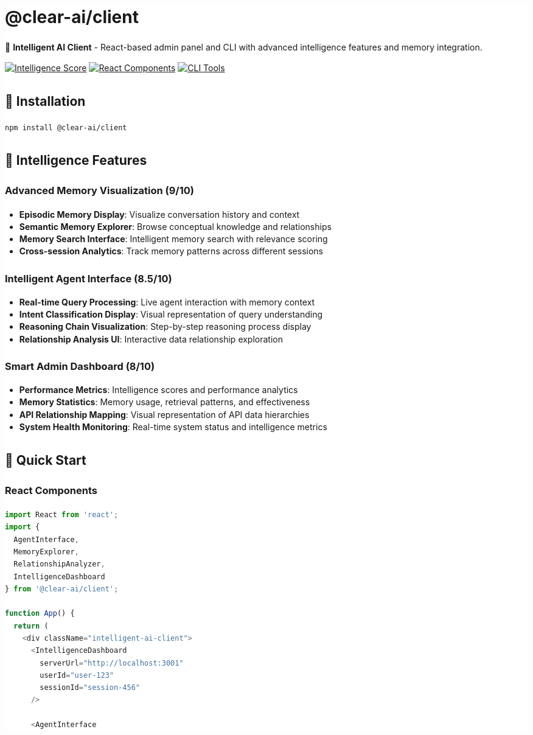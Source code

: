 # @clear-ai/client

🧠 **Intelligent AI Client** - React-based admin panel and CLI with advanced intelligence features and memory integration.

[![Intelligence Score](https://img.shields.io/badge/Intelligence-8.5%2F10-brightgreen)](https://github.com/wsyeabsera/clear-ai)
[![React Components](https://img.shields.io/badge/React-Components-blue)](https://github.com/wsyeabsera/clear-ai)
[![CLI Tools](https://img.shields.io/badge/CLI-Tools-green)](https://github.com/wsyeabsera/clear-ai)

## 🚀 Installation

```bash
npm install @clear-ai/client
```

## 🧠 Intelligence Features

### **Advanced Memory Visualization (9/10)**
- **Episodic Memory Display**: Visualize conversation history and context
- **Semantic Memory Explorer**: Browse conceptual knowledge and relationships
- **Memory Search Interface**: Intelligent memory search with relevance scoring
- **Cross-session Analytics**: Track memory patterns across different sessions

### **Intelligent Agent Interface (8.5/10)**
- **Real-time Query Processing**: Live agent interaction with memory context
- **Intent Classification Display**: Visual representation of query understanding
- **Reasoning Chain Visualization**: Step-by-step reasoning process display
- **Relationship Analysis UI**: Interactive data relationship exploration

### **Smart Admin Dashboard (8/10)**
- **Performance Metrics**: Intelligence scores and performance analytics
- **Memory Statistics**: Memory usage, retrieval patterns, and effectiveness
- **API Relationship Mapping**: Visual representation of API data hierarchies
- **System Health Monitoring**: Real-time system status and intelligence metrics

## 🚀 Quick Start

### **React Components**

```typescript
import React from 'react';
import { 
  AgentInterface, 
  MemoryExplorer, 
  RelationshipAnalyzer,
  IntelligenceDashboard 
} from '@clear-ai/client';

function App() {
  return (
    <div className="intelligent-ai-client">
      <IntelligenceDashboard 
        serverUrl="http://localhost:3001"
        userId="user-123"
        sessionId="session-456"
      />
      
      <AgentInterface 
```